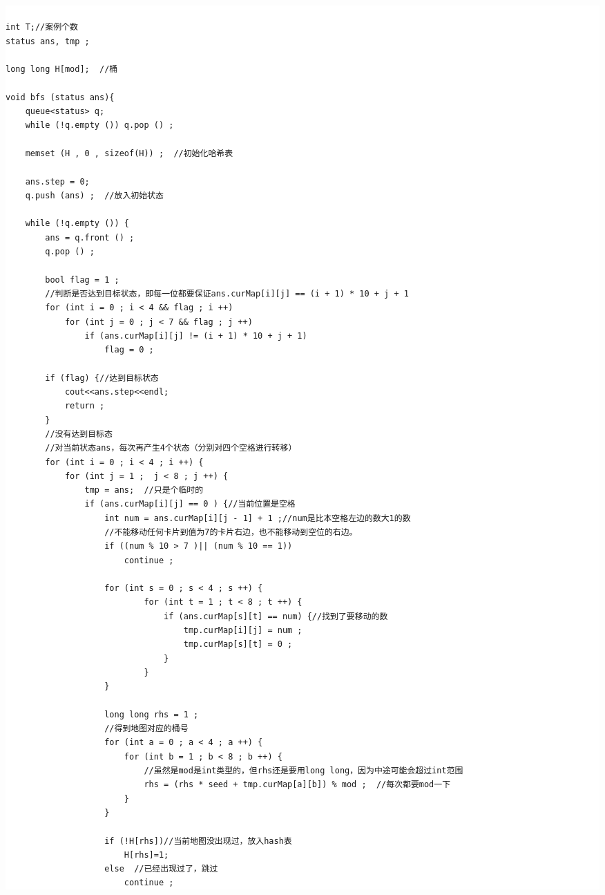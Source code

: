 ```

int T;//案例个数
status ans, tmp ;

long long H[mod];  //桶

void bfs (status ans){
    queue<status> q;
    while (!q.empty ()) q.pop () ;
    
    memset (H , 0 , sizeof(H)) ;  //初始化哈希表
    
    ans.step = 0;
    q.push (ans) ;  //放入初始状态
    
    while (!q.empty ()) {
        ans = q.front () ;
        q.pop () ;
        
        bool flag = 1 ;
        //判断是否达到目标状态，即每一位都要保证ans.curMap[i][j] == (i + 1) * 10 + j + 1
        for (int i = 0 ; i < 4 && flag ; i ++)
            for (int j = 0 ; j < 7 && flag ; j ++)
                if (ans.curMap[i][j] != (i + 1) * 10 + j + 1)
                    flag = 0 ;
        
        if (flag) {//达到目标状态
            cout<<ans.step<<endl;
            return ;
        }
        //没有达到目标态
        //对当前状态ans，每次再产生4个状态（分别对四个空格进行转移）
        for (int i = 0 ; i < 4 ; i ++) {
            for (int j = 1 ;  j < 8 ; j ++) {
                tmp = ans;  //只是个临时的
                if (ans.curMap[i][j] == 0 ) {//当前位置是空格
                    int num = ans.curMap[i][j - 1] + 1 ;//num是比本空格左边的数大1的数
                    //不能移动任何卡片到值为7的卡片右边，也不能移动到空位的右边。
                    if ((num % 10 > 7 )|| (num % 10 == 1))
                        continue ;
                    
                    for (int s = 0 ; s < 4 ; s ++) {
                            for (int t = 1 ; t < 8 ; t ++) {
                                if (ans.curMap[s][t] == num) {//找到了要移动的数
                                    tmp.curMap[i][j] = num ;
                                    tmp.curMap[s][t] = 0 ;
                                }
                            }
                    }
                    
                    long long rhs = 1 ;
                    //得到地图对应的桶号
                    for (int a = 0 ; a < 4 ; a ++) {
                        for (int b = 1 ; b < 8 ; b ++) {
                            //虽然是mod是int类型的，但rhs还是要用long long，因为中途可能会超过int范围
                            rhs = (rhs * seed + tmp.curMap[a][b]) % mod ;  //每次都要mod一下
                        }
                    }
                    
                    if (!H[rhs])//当前地图没出现过，放入hash表
                        H[rhs]=1;
                    else  //已经出现过了，跳过
                        continue ;
```
